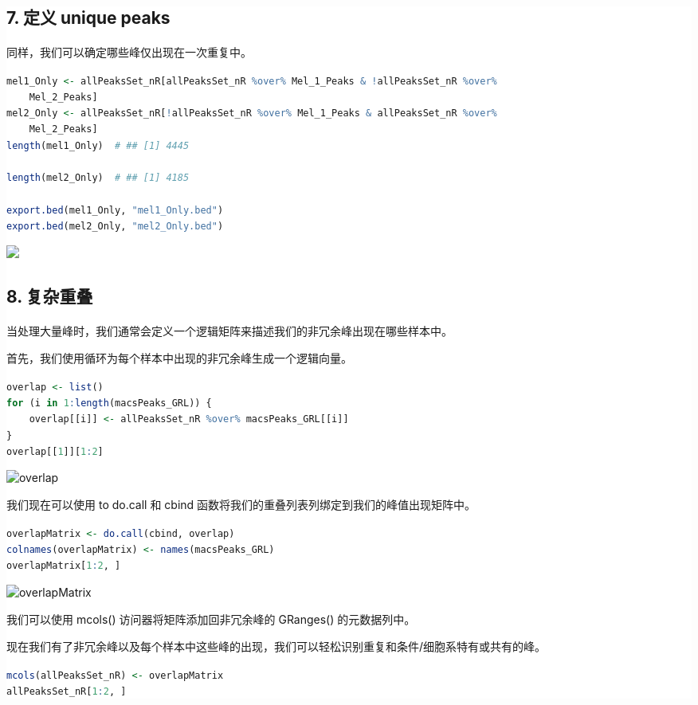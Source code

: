 ## 7. 定义 unique peaks

同样，我们可以确定哪些峰仅出现在一次重复中。

```R
mel1_Only <- allPeaksSet_nR[allPeaksSet_nR %over% Mel_1_Peaks & !allPeaksSet_nR %over%
    Mel_2_Peaks]
mel2_Only <- allPeaksSet_nR[!allPeaksSet_nR %over% Mel_1_Peaks & allPeaksSet_nR %over%
    Mel_2_Peaks]
length(mel1_Only)  # ## [1] 4445

length(mel2_Only)  # ## [1] 4185

export.bed(mel1_Only, "mel1_Only.bed")
export.bed(mel2_Only, "mel2_Only.bed")
```

![](https://swindler-typora.oss-cn-chengdu.aliyuncs.com/typora_imgs/image-20230209202506426.png)



## 8. 复杂重叠

当处理大量峰时，我们通常会定义一个逻辑矩阵来描述我们的非冗余峰出现在哪些样本中。

首先，我们使用循环为每个样本中出现的非冗余峰生成一个逻辑向量。

```R
overlap <- list()
for (i in 1:length(macsPeaks_GRL)) {
    overlap[[i]] <- allPeaksSet_nR %over% macsPeaks_GRL[[i]]
}
overlap[[1]][1:2]
```

![overlap](https://swindler-typora.oss-cn-chengdu.aliyuncs.com/typora_imgs/image-20230209202541939.png)



我们现在可以使用 to do.call 和 cbind 函数将我们的重叠列表列绑定到我们的峰值出现矩阵中。

```R
overlapMatrix <- do.call(cbind, overlap)
colnames(overlapMatrix) <- names(macsPeaks_GRL)
overlapMatrix[1:2, ]
```

![overlapMatrix](https://swindler-typora.oss-cn-chengdu.aliyuncs.com/typora_imgs/image-20230209202601605.png)



我们可以使用 mcols() 访问器将矩阵添加回非冗余峰的 GRanges() 的元数据列中。

现在我们有了非冗余峰以及每个样本中这些峰的出现，我们可以轻松识别重复和条件/细胞系特有或共有的峰。

```R
mcols(allPeaksSet_nR) <- overlapMatrix
allPeaksSet_nR[1:2, ]
```
